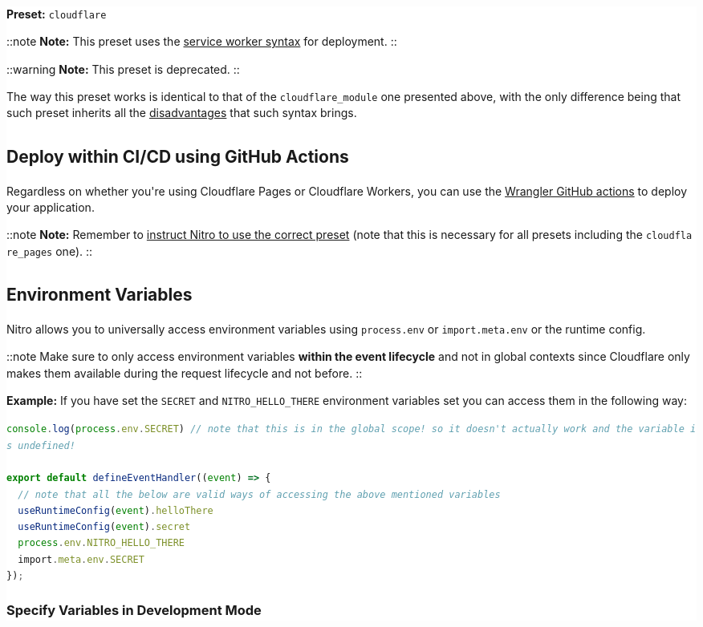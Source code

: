 **Preset:** `cloudflare`

::note
**Note:** This preset uses the [service worker syntax](https://developers.cloudflare.com/workers/learning/service-worker/) for deployment.
::

::warning
**Note:** This preset is deprecated.
::

The way this preset works is identical to that of the `cloudflare_module` one presented above, with the only difference being that such preset inherits all the [disadvantages](https://developers.cloudflare.com/workers/reference/migrate-to-module-workers/#advantages-of-migrating) that such syntax brings.

## Deploy within CI/CD using GitHub Actions

Regardless on whether you're using Cloudflare Pages or Cloudflare Workers, you can use the [Wrangler GitHub actions](https://github.com/marketplace/actions/deploy-to-cloudflare-workers-with-wrangler) to deploy your application.

::note
**Note:** Remember to [instruct Nitro to use the correct preset](/deploy#changing-the-deployment-preset) (note that this is necessary for all presets including the `cloudflare_pages` one).
::

## Environment Variables

Nitro allows you to universally access environment variables using `process.env` or `import.meta.env` or the runtime config.

::note
Make sure to only access environment variables **within the event lifecycle**  and not in global contexts since Cloudflare only makes them available during the request lifecycle and not before.
::

**Example:** If you have set the `SECRET` and `NITRO_HELLO_THERE` environment variables set you can access them in the following way:

```ts
console.log(process.env.SECRET) // note that this is in the global scope! so it doesn't actually work and the variable is undefined!

export default defineEventHandler((event) => {
  // note that all the below are valid ways of accessing the above mentioned variables
  useRuntimeConfig(event).helloThere
  useRuntimeConfig(event).secret
  process.env.NITRO_HELLO_THERE
  import.meta.env.SECRET
});
```

### Specify Variables in Development Mode

